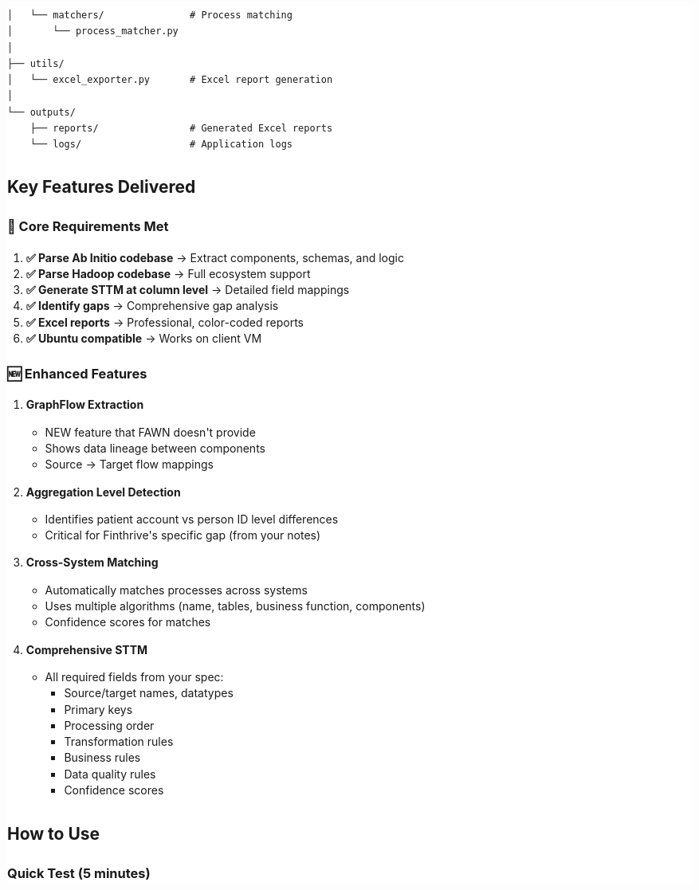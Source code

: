 ```
│   └── matchers/               # Process matching
│       └── process_matcher.py
│
├── utils/
│   └── excel_exporter.py       # Excel report generation
│
└── outputs/
    ├── reports/                # Generated Excel reports
    └── logs/                   # Application logs
```

## Key Features Delivered

### 🎯 Core Requirements Met

1. **✅ Parse Ab Initio codebase** → Extract components, schemas, and logic
2. **✅ Parse Hadoop codebase** → Full ecosystem support
3. **✅ Generate STTM at column level** → Detailed field mappings
4. **✅ Identify gaps** → Comprehensive gap analysis
5. **✅ Excel reports** → Professional, color-coded reports
6. **✅ Ubuntu compatible** → Works on client VM

### 🆕 Enhanced Features

1. **GraphFlow Extraction**
   - NEW feature that FAWN doesn't provide
   - Shows data lineage between components
   - Source → Target flow mappings

2. **Aggregation Level Detection**
   - Identifies patient account vs person ID level differences
   - Critical for Finthrive's specific gap (from your notes)

3. **Cross-System Matching**
   - Automatically matches processes across systems
   - Uses multiple algorithms (name, tables, business function, components)
   - Confidence scores for matches

4. **Comprehensive STTM**
   - All required fields from your spec:
     - Source/target names, datatypes
     - Primary keys
     - Processing order
     - Transformation rules
     - Business rules
     - Data quality rules
     - Confidence scores

## How to Use

### Quick Test (5 minutes)
